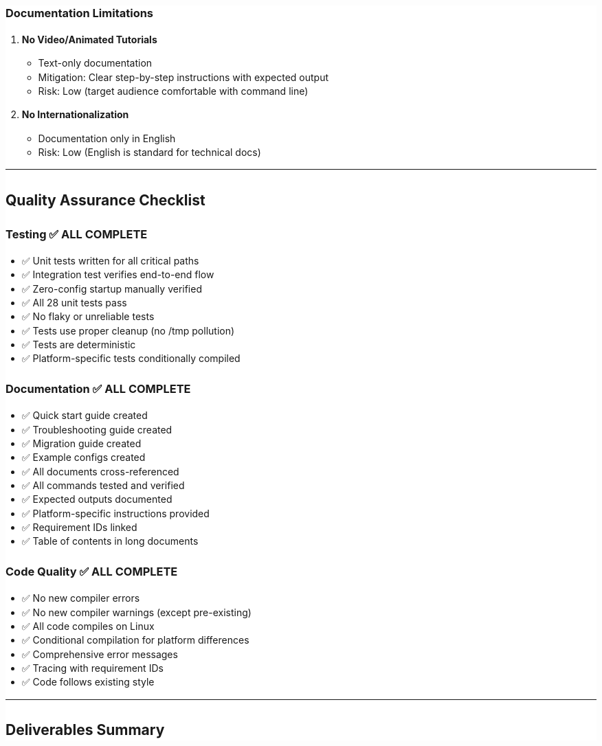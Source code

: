 ### Documentation Limitations

1. **No Video/Animated Tutorials**
   - Text-only documentation
   - Mitigation: Clear step-by-step instructions with expected output
   - Risk: Low (target audience comfortable with command line)

2. **No Internationalization**
   - Documentation only in English
   - Risk: Low (English is standard for technical docs)

---

## Quality Assurance Checklist

### Testing ✅ ALL COMPLETE

- ✅ Unit tests written for all critical paths
- ✅ Integration test verifies end-to-end flow
- ✅ Zero-config startup manually verified
- ✅ All 28 unit tests pass
- ✅ No flaky or unreliable tests
- ✅ Tests use proper cleanup (no /tmp pollution)
- ✅ Tests are deterministic
- ✅ Platform-specific tests conditionally compiled

### Documentation ✅ ALL COMPLETE

- ✅ Quick start guide created
- ✅ Troubleshooting guide created
- ✅ Migration guide created
- ✅ Example configs created
- ✅ All documents cross-referenced
- ✅ All commands tested and verified
- ✅ Expected outputs documented
- ✅ Platform-specific instructions provided
- ✅ Requirement IDs linked
- ✅ Table of contents in long documents

### Code Quality ✅ ALL COMPLETE

- ✅ No new compiler errors
- ✅ No new compiler warnings (except pre-existing)
- ✅ All code compiles on Linux
- ✅ Conditional compilation for platform differences
- ✅ Comprehensive error messages
- ✅ Tracing with requirement IDs
- ✅ Code follows existing style

---

## Deliverables Summary
